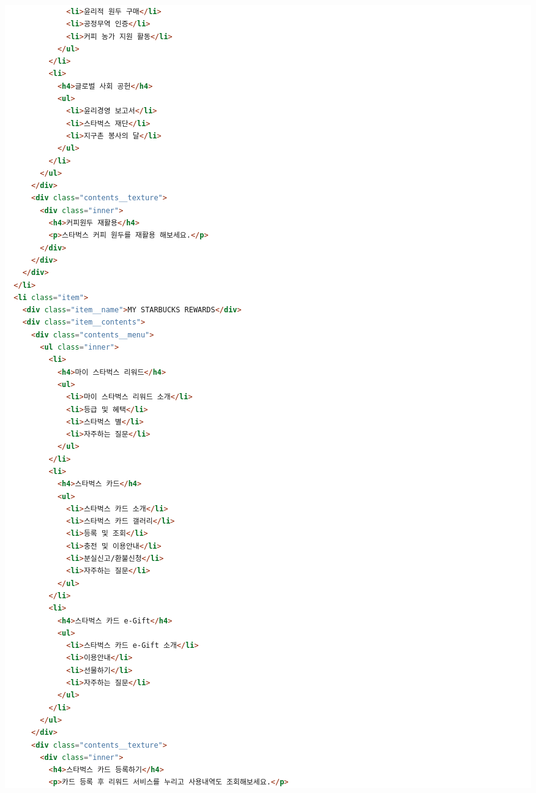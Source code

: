 ```html
              <li>윤리적 원두 구매</li>
              <li>공정무역 인증</li>
              <li>커피 농가 지원 활동</li>
            </ul>
          </li>
          <li>
            <h4>글로벌 사회 공헌</h4>
            <ul>
              <li>윤리경영 보고서</li>
              <li>스타벅스 재단</li>
              <li>지구촌 봉사의 달</li>
            </ul>
          </li>
        </ul>
      </div>
      <div class="contents__texture">
        <div class="inner">
          <h4>커피원두 재활용</h4>
          <p>스타벅스 커피 원두를 재활용 해보세요.</p>
        </div>
      </div>
    </div>
  </li>
  <li class="item">
    <div class="item__name">MY STARBUCKS REWARDS</div>
    <div class="item__contents">
      <div class="contents__menu">
        <ul class="inner">
          <li>
            <h4>마이 스타벅스 리워드</h4>
            <ul>
              <li>마이 스타벅스 리워드 소개</li>
              <li>등급 및 혜택</li>
              <li>스타벅스 별</li>
              <li>자주하는 질문</li>
            </ul>
          </li>
          <li>
            <h4>스타벅스 카드</h4>
            <ul>
              <li>스타벅스 카드 소개</li>
              <li>스타벅스 카드 갤러리</li>
              <li>등록 및 조회</li>
              <li>충전 및 이용안내</li>
              <li>분실신고/환불신청</li>
              <li>자주하는 질문</li>
            </ul>
          </li>
          <li>
            <h4>스타벅스 카드 e-Gift</h4>
            <ul>
              <li>스타벅스 카드 e-Gift 소개</li>
              <li>이용안내</li>
              <li>선물하기</li>
              <li>자주하는 질문</li>
            </ul>
          </li>
        </ul>
      </div>
      <div class="contents__texture">
        <div class="inner">
          <h4>스타벅스 카드 등록하기</h4>
          <p>카드 등록 후 리워드 서비스를 누리고 사용내역도 조회해보세요.</p>
```